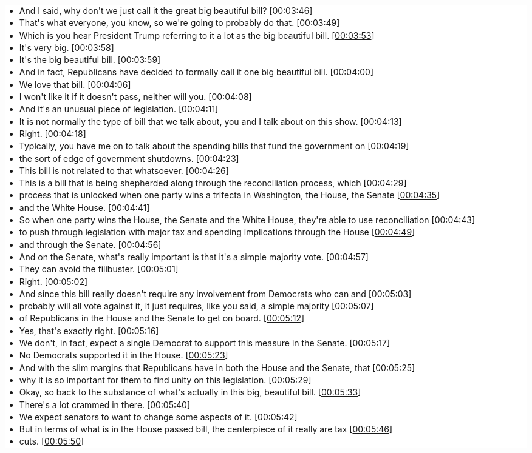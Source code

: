 *  And I said, why don't we just call it the great big beautiful bill? [[00:03:46](https://www.youtube.com/watch?v=BCir0gcEfOY&t=226.79999999999998s)]
*  That's what everyone, you know, so we're going to probably do that. [[00:03:49](https://www.youtube.com/watch?v=BCir0gcEfOY&t=229.4s)]
*  Which is you hear President Trump referring to it a lot as the big beautiful bill. [[00:03:53](https://www.youtube.com/watch?v=BCir0gcEfOY&t=233.79999999999998s)]
*  It's very big. [[00:03:58](https://www.youtube.com/watch?v=BCir0gcEfOY&t=238.04s)]
*  It's the big beautiful bill. [[00:03:59](https://www.youtube.com/watch?v=BCir0gcEfOY&t=239.04s)]
*  And in fact, Republicans have decided to formally call it one big beautiful bill. [[00:04:00](https://www.youtube.com/watch?v=BCir0gcEfOY&t=240.54s)]
*  We love that bill. [[00:04:06](https://www.youtube.com/watch?v=BCir0gcEfOY&t=246.4s)]
*  I won't like it if it doesn't pass, neither will you. [[00:04:08](https://www.youtube.com/watch?v=BCir0gcEfOY&t=248.08s)]
*  And it's an unusual piece of legislation. [[00:04:11](https://www.youtube.com/watch?v=BCir0gcEfOY&t=251.04000000000002s)]
*  It is not normally the type of bill that we talk about, you and I talk about on this show. [[00:04:13](https://www.youtube.com/watch?v=BCir0gcEfOY&t=253.58s)]
*  Right. [[00:04:18](https://www.youtube.com/watch?v=BCir0gcEfOY&t=258.64s)]
*  Typically, you have me on to talk about the spending bills that fund the government on [[00:04:19](https://www.youtube.com/watch?v=BCir0gcEfOY&t=259.64s)]
*  the sort of edge of government shutdowns. [[00:04:23](https://www.youtube.com/watch?v=BCir0gcEfOY&t=263.92s)]
*  This bill is not related to that whatsoever. [[00:04:26](https://www.youtube.com/watch?v=BCir0gcEfOY&t=266.52000000000004s)]
*  This is a bill that is being shepherded along through the reconciliation process, which [[00:04:29](https://www.youtube.com/watch?v=BCir0gcEfOY&t=269.2s)]
*  process that is unlocked when one party wins a trifecta in Washington, the House, the Senate [[00:04:35](https://www.youtube.com/watch?v=BCir0gcEfOY&t=275.48s)]
*  and the White House. [[00:04:41](https://www.youtube.com/watch?v=BCir0gcEfOY&t=281.76s)]
*  So when one party wins the House, the Senate and the White House, they're able to use reconciliation [[00:04:43](https://www.youtube.com/watch?v=BCir0gcEfOY&t=283.68s)]
*  to push through legislation with major tax and spending implications through the House [[00:04:49](https://www.youtube.com/watch?v=BCir0gcEfOY&t=289.48s)]
*  and through the Senate. [[00:04:56](https://www.youtube.com/watch?v=BCir0gcEfOY&t=296.32s)]
*  And on the Senate, what's really important is that it's a simple majority vote. [[00:04:57](https://www.youtube.com/watch?v=BCir0gcEfOY&t=297.84000000000003s)]
*  They can avoid the filibuster. [[00:05:01](https://www.youtube.com/watch?v=BCir0gcEfOY&t=301.12s)]
*  Right. [[00:05:02](https://www.youtube.com/watch?v=BCir0gcEfOY&t=302.6s)]
*  And since this bill really doesn't require any involvement from Democrats who can and [[00:05:03](https://www.youtube.com/watch?v=BCir0gcEfOY&t=303.6s)]
*  probably will all vote against it, it just requires, like you said, a simple majority [[00:05:07](https://www.youtube.com/watch?v=BCir0gcEfOY&t=307.68s)]
*  of Republicans in the House and the Senate to get on board. [[00:05:12](https://www.youtube.com/watch?v=BCir0gcEfOY&t=312.56s)]
*  Yes, that's exactly right. [[00:05:16](https://www.youtube.com/watch?v=BCir0gcEfOY&t=316.12s)]
*  We don't, in fact, expect a single Democrat to support this measure in the Senate. [[00:05:17](https://www.youtube.com/watch?v=BCir0gcEfOY&t=317.74s)]
*  No Democrats supported it in the House. [[00:05:23](https://www.youtube.com/watch?v=BCir0gcEfOY&t=323.18s)]
*  And with the slim margins that Republicans have in both the House and the Senate, that [[00:05:25](https://www.youtube.com/watch?v=BCir0gcEfOY&t=325.44s)]
*  why it is so important for them to find unity on this legislation. [[00:05:29](https://www.youtube.com/watch?v=BCir0gcEfOY&t=329.6s)]
*  Okay, so back to the substance of what's actually in this big, beautiful bill. [[00:05:33](https://www.youtube.com/watch?v=BCir0gcEfOY&t=333.52s)]
*  There's a lot crammed in there. [[00:05:40](https://www.youtube.com/watch?v=BCir0gcEfOY&t=340.36s)]
*  We expect senators to want to change some aspects of it. [[00:05:42](https://www.youtube.com/watch?v=BCir0gcEfOY&t=342.12s)]
*  But in terms of what is in the House passed bill, the centerpiece of it really are tax [[00:05:46](https://www.youtube.com/watch?v=BCir0gcEfOY&t=346.08s)]
*  cuts. [[00:05:50](https://www.youtube.com/watch?v=BCir0gcEfOY&t=350.6s)]